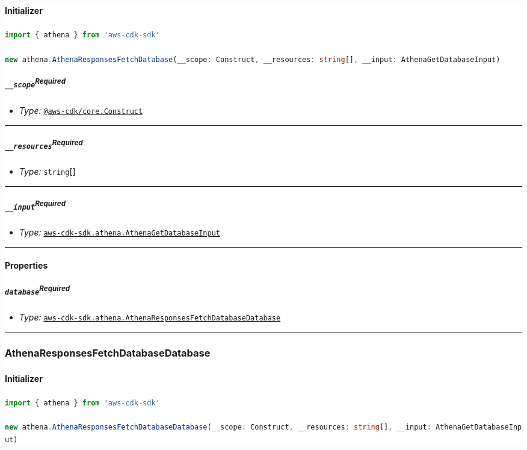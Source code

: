 #### Initializer <a name="aws-cdk-sdk.athena.AthenaResponsesFetchDatabase.Initializer"></a>

```typescript
import { athena } from 'aws-cdk-sdk'

new athena.AthenaResponsesFetchDatabase(__scope: Construct, __resources: string[], __input: AthenaGetDatabaseInput)
```

##### `__scope`<sup>Required</sup> <a name="aws-cdk-sdk.athena.AthenaResponsesFetchDatabase.parameter.__scope"></a>

- *Type:* [`@aws-cdk/core.Construct`](#@aws-cdk/core.Construct)

---

##### `__resources`<sup>Required</sup> <a name="aws-cdk-sdk.athena.AthenaResponsesFetchDatabase.parameter.__resources"></a>

- *Type:* `string`[]

---

##### `__input`<sup>Required</sup> <a name="aws-cdk-sdk.athena.AthenaResponsesFetchDatabase.parameter.__input"></a>

- *Type:* [`aws-cdk-sdk.athena.AthenaGetDatabaseInput`](#aws-cdk-sdk.athena.AthenaGetDatabaseInput)

---



#### Properties <a name="Properties"></a>

##### `database`<sup>Required</sup> <a name="aws-cdk-sdk.athena.AthenaResponsesFetchDatabase.property.database"></a>

- *Type:* [`aws-cdk-sdk.athena.AthenaResponsesFetchDatabaseDatabase`](#aws-cdk-sdk.athena.AthenaResponsesFetchDatabaseDatabase)

---


### AthenaResponsesFetchDatabaseDatabase <a name="aws-cdk-sdk.athena.AthenaResponsesFetchDatabaseDatabase"></a>

#### Initializer <a name="aws-cdk-sdk.athena.AthenaResponsesFetchDatabaseDatabase.Initializer"></a>

```typescript
import { athena } from 'aws-cdk-sdk'

new athena.AthenaResponsesFetchDatabaseDatabase(__scope: Construct, __resources: string[], __input: AthenaGetDatabaseInput)
```
